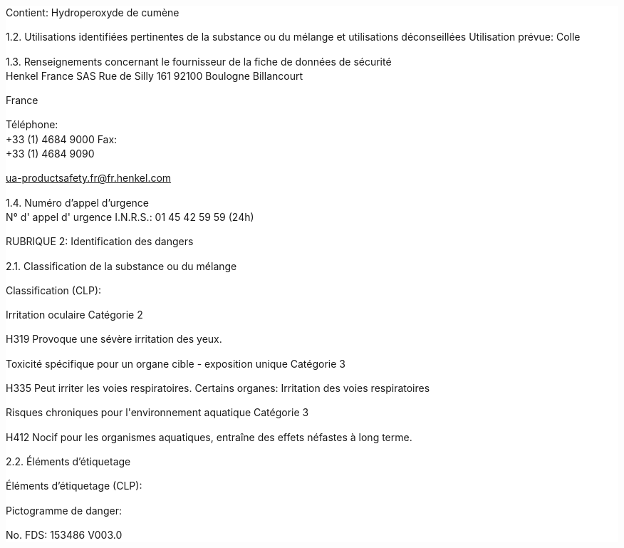 Contient: 
Hydroperoxyde de cumène 
 
1.2. Utilisations identifiées pertinentes de la substance ou du mélange et utilisations déconseillées 
Utilisation prévue: 
Colle  
 
1.3. Renseignements concernant le fournisseur de la fiche de données de sécurité  
Henkel France SAS 
Rue de Silly 161 
92100 
Boulogne Billancourt 
 
France  
 
Téléphone:  
+33 (1) 4684 9000 
Fax:  
+33 (1) 4684 9090 
 
ua-productsafety.fr@fr.henkel.com   
 
 
1.4. Numéro d’appel d’urgence  
N° d' appel d' urgence I.N.R.S.: 01 45 42 59 59 (24h)   
 
RUBRIQUE 2: Identification des dangers 
 
2.1. Classification de la substance ou du mélange 
 
Classification (CLP): 
 
Irritation oculaire 
Catégorie 2 
 
H319   Provoque une sévère irritation des yeux. 
 
Toxicité spécifique pour un organe cible - exposition unique 
Catégorie 3 
 
H335   Peut irriter les voies respiratoires. 
Certains organes:  Irritation des voies respiratoires 
 
Risques chroniques pour l'environnement aquatique 
Catégorie 3 
 
H412   Nocif pour les organismes aquatiques, entraîne des effets néfastes à long terme. 
 
 
 
2.2. Éléments d’étiquetage 
 
Éléments d’étiquetage (CLP): 
 
 
 
Pictogramme de danger: 
 
 
 
No. FDS: 153486   V003.0 
 